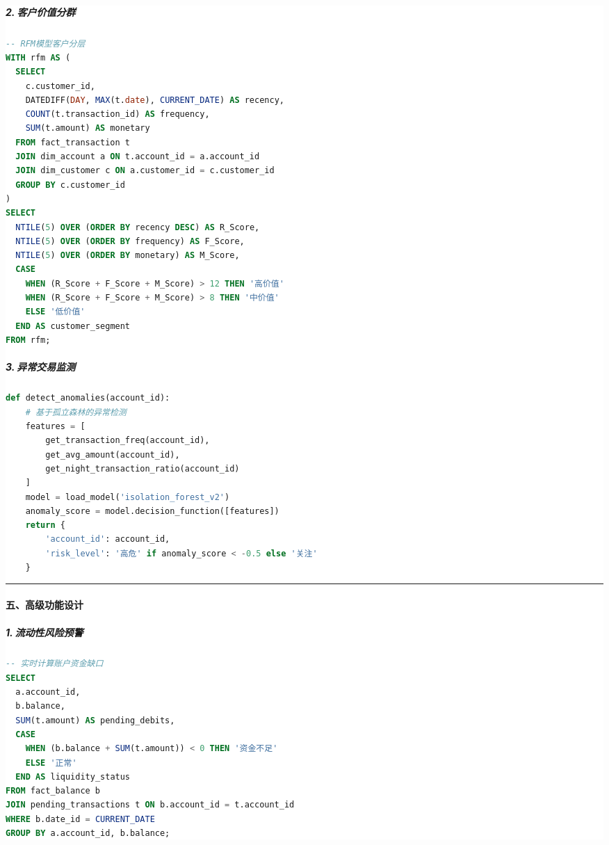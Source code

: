 ##### **2. 客户价值分群**  
```sql  
-- RFM模型客户分层  
WITH rfm AS (  
  SELECT  
    c.customer_id,  
    DATEDIFF(DAY, MAX(t.date), CURRENT_DATE) AS recency,  
    COUNT(t.transaction_id) AS frequency,  
    SUM(t.amount) AS monetary  
  FROM fact_transaction t  
  JOIN dim_account a ON t.account_id = a.account_id  
  JOIN dim_customer c ON a.customer_id = c.customer_id  
  GROUP BY c.customer_id  
)  
SELECT  
  NTILE(5) OVER (ORDER BY recency DESC) AS R_Score,  
  NTILE(5) OVER (ORDER BY frequency) AS F_Score,  
  NTILE(5) OVER (ORDER BY monetary) AS M_Score,  
  CASE  
    WHEN (R_Score + F_Score + M_Score) > 12 THEN '高价值'  
    WHEN (R_Score + F_Score + M_Score) > 8 THEN '中价值'  
    ELSE '低价值'  
  END AS customer_segment  
FROM rfm;  
```  

##### **3. 异常交易监测**  
```python  
def detect_anomalies(account_id):  
    # 基于孤立森林的异常检测  
    features = [  
        get_transaction_freq(account_id),  
        get_avg_amount(account_id),  
        get_night_transaction_ratio(account_id)  
    ]  
    model = load_model('isolation_forest_v2')  
    anomaly_score = model.decision_function([features])  
    return {  
        'account_id': account_id,  
        'risk_level': '高危' if anomaly_score < -0.5 else '关注'  
    }  
```  

---

#### **五、高级功能设计**  

##### **1. 流动性风险预警**  
```sql  
-- 实时计算账户资金缺口  
SELECT  
  a.account_id,  
  b.balance,  
  SUM(t.amount) AS pending_debits,  
  CASE  
    WHEN (b.balance + SUM(t.amount)) < 0 THEN '资金不足'  
    ELSE '正常'  
  END AS liquidity_status  
FROM fact_balance b  
JOIN pending_transactions t ON b.account_id = t.account_id  
WHERE b.date_id = CURRENT_DATE  
GROUP BY a.account_id, b.balance;  
```  

